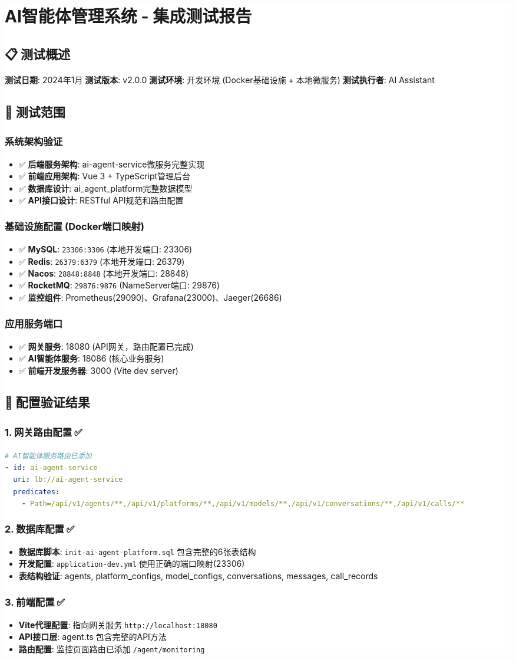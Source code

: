 # AI智能体管理系统 - 集成测试报告

## 📋 测试概述

**测试日期**: 2024年1月
**测试版本**: v2.0.0
**测试环境**: 开发环境 (Docker基础设施 + 本地微服务)
**测试执行者**: AI Assistant

## 🎯 测试范围

### 系统架构验证
- ✅ **后端服务架构**: ai-agent-service微服务完整实现
- ✅ **前端应用架构**: Vue 3 + TypeScript管理后台
- ✅ **数据库设计**: ai_agent_platform完整数据模型
- ✅ **API接口设计**: RESTful API规范和路由配置

### 基础设施配置 (Docker端口映射)
- ✅ **MySQL**: `23306:3306` (本地开发端口: 23306)
- ✅ **Redis**: `26379:6379` (本地开发端口: 26379)
- ✅ **Nacos**: `28848:8848` (本地开发端口: 28848)
- ✅ **RocketMQ**: `29876:9876` (NameServer端口: 29876)
- ✅ **监控组件**: Prometheus(29090)、Grafana(23000)、Jaeger(26686)

### 应用服务端口
- ✅ **网关服务**: 18080 (API网关，路由配置已完成)
- ✅ **AI智能体服务**: 18086 (核心业务服务)
- ✅ **前端开发服务器**: 3000 (Vite dev server)

## 🔧 配置验证结果

### 1. 网关路由配置 ✅
```yaml
# AI智能体服务路由已添加
- id: ai-agent-service
  uri: lb://ai-agent-service
  predicates:
    - Path=/api/v1/agents/**,/api/v1/platforms/**,/api/v1/models/**,/api/v1/conversations/**,/api/v1/calls/**
```

### 2. 数据库配置 ✅
- **数据库脚本**: `init-ai-agent-platform.sql` 包含完整的6张表结构
- **开发配置**: `application-dev.yml` 使用正确的端口映射(23306)
- **表结构验证**: agents, platform_configs, model_configs, conversations, messages, call_records

### 3. 前端配置 ✅
- **Vite代理配置**: 指向网关服务 `http://localhost:18080`
- **API接口层**: agent.ts 包含完整的API方法
- **路由配置**: 监控页面路由已添加 `/agent/monitoring`
